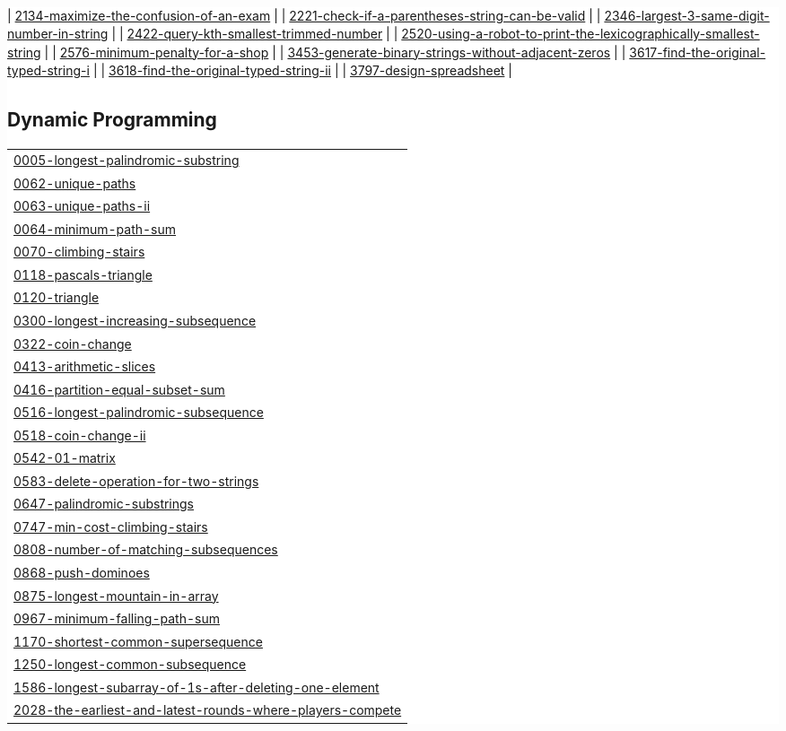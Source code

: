| [2134-maximize-the-confusion-of-an-exam](https://github.com/mohit7-7/Leetcode/tree/master/2134-maximize-the-confusion-of-an-exam) |
| [2221-check-if-a-parentheses-string-can-be-valid](https://github.com/mohit7-7/Leetcode/tree/master/2221-check-if-a-parentheses-string-can-be-valid) |
| [2346-largest-3-same-digit-number-in-string](https://github.com/mohit7-7/Leetcode/tree/master/2346-largest-3-same-digit-number-in-string) |
| [2422-query-kth-smallest-trimmed-number](https://github.com/mohit7-7/Leetcode/tree/master/2422-query-kth-smallest-trimmed-number) |
| [2520-using-a-robot-to-print-the-lexicographically-smallest-string](https://github.com/mohit7-7/Leetcode/tree/master/2520-using-a-robot-to-print-the-lexicographically-smallest-string) |
| [2576-minimum-penalty-for-a-shop](https://github.com/mohit7-7/Leetcode/tree/master/2576-minimum-penalty-for-a-shop) |
| [3453-generate-binary-strings-without-adjacent-zeros](https://github.com/mohit7-7/Leetcode/tree/master/3453-generate-binary-strings-without-adjacent-zeros) |
| [3617-find-the-original-typed-string-i](https://github.com/mohit7-7/Leetcode/tree/master/3617-find-the-original-typed-string-i) |
| [3618-find-the-original-typed-string-ii](https://github.com/mohit7-7/Leetcode/tree/master/3618-find-the-original-typed-string-ii) |
| [3797-design-spreadsheet](https://github.com/mohit7-7/Leetcode/tree/master/3797-design-spreadsheet) |
## Dynamic Programming
|  |
| ------- |
| [0005-longest-palindromic-substring](https://github.com/mohit7-7/Leetcode/tree/master/0005-longest-palindromic-substring) |
| [0062-unique-paths](https://github.com/mohit7-7/Leetcode/tree/master/0062-unique-paths) |
| [0063-unique-paths-ii](https://github.com/mohit7-7/Leetcode/tree/master/0063-unique-paths-ii) |
| [0064-minimum-path-sum](https://github.com/mohit7-7/Leetcode/tree/master/0064-minimum-path-sum) |
| [0070-climbing-stairs](https://github.com/mohit7-7/Leetcode/tree/master/0070-climbing-stairs) |
| [0118-pascals-triangle](https://github.com/mohit7-7/Leetcode/tree/master/0118-pascals-triangle) |
| [0120-triangle](https://github.com/mohit7-7/Leetcode/tree/master/0120-triangle) |
| [0300-longest-increasing-subsequence](https://github.com/mohit7-7/Leetcode/tree/master/0300-longest-increasing-subsequence) |
| [0322-coin-change](https://github.com/mohit7-7/Leetcode/tree/master/0322-coin-change) |
| [0413-arithmetic-slices](https://github.com/mohit7-7/Leetcode/tree/master/0413-arithmetic-slices) |
| [0416-partition-equal-subset-sum](https://github.com/mohit7-7/Leetcode/tree/master/0416-partition-equal-subset-sum) |
| [0516-longest-palindromic-subsequence](https://github.com/mohit7-7/Leetcode/tree/master/0516-longest-palindromic-subsequence) |
| [0518-coin-change-ii](https://github.com/mohit7-7/Leetcode/tree/master/0518-coin-change-ii) |
| [0542-01-matrix](https://github.com/mohit7-7/Leetcode/tree/master/0542-01-matrix) |
| [0583-delete-operation-for-two-strings](https://github.com/mohit7-7/Leetcode/tree/master/0583-delete-operation-for-two-strings) |
| [0647-palindromic-substrings](https://github.com/mohit7-7/Leetcode/tree/master/0647-palindromic-substrings) |
| [0747-min-cost-climbing-stairs](https://github.com/mohit7-7/Leetcode/tree/master/0747-min-cost-climbing-stairs) |
| [0808-number-of-matching-subsequences](https://github.com/mohit7-7/Leetcode/tree/master/0808-number-of-matching-subsequences) |
| [0868-push-dominoes](https://github.com/mohit7-7/Leetcode/tree/master/0868-push-dominoes) |
| [0875-longest-mountain-in-array](https://github.com/mohit7-7/Leetcode/tree/master/0875-longest-mountain-in-array) |
| [0967-minimum-falling-path-sum](https://github.com/mohit7-7/Leetcode/tree/master/0967-minimum-falling-path-sum) |
| [1170-shortest-common-supersequence](https://github.com/mohit7-7/Leetcode/tree/master/1170-shortest-common-supersequence) |
| [1250-longest-common-subsequence](https://github.com/mohit7-7/Leetcode/tree/master/1250-longest-common-subsequence) |
| [1586-longest-subarray-of-1s-after-deleting-one-element](https://github.com/mohit7-7/Leetcode/tree/master/1586-longest-subarray-of-1s-after-deleting-one-element) |
| [2028-the-earliest-and-latest-rounds-where-players-compete](https://github.com/mohit7-7/Leetcode/tree/master/2028-the-earliest-and-latest-rounds-where-players-compete) |
